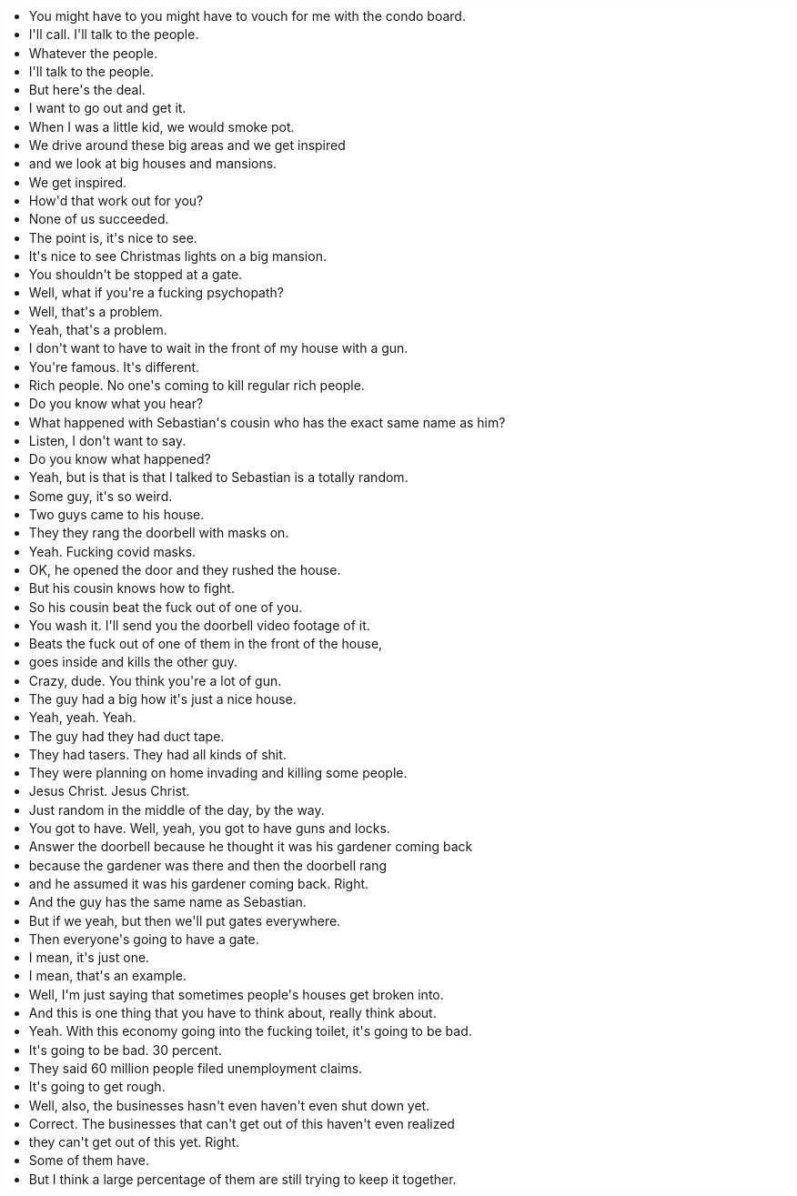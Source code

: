 *  You might have to you might have to vouch for me with the condo board.
*  I'll call. I'll talk to the people.
*  Whatever the people.
*  I'll talk to the people.
*  But here's the deal.
*  I want to go out and get it.
*  When I was a little kid, we would smoke pot.
*  We drive around these big areas and we get inspired
*  and we look at big houses and mansions.
*  We get inspired.
*  How'd that work out for you?
*  None of us succeeded.
*  The point is, it's nice to see.
*  It's nice to see Christmas lights on a big mansion.
*  You shouldn't be stopped at a gate.
*  Well, what if you're a fucking psychopath?
*  Well, that's a problem.
*  Yeah, that's a problem.
*  I don't want to have to wait in the front of my house with a gun.
*  You're famous. It's different.
*  Rich people. No one's coming to kill regular rich people.
*  Do you know what you hear?
*  What happened with Sebastian's cousin who has the exact same name as him?
*  Listen, I don't want to say.
*  Do you know what happened?
*  Yeah, but is that is that I talked to Sebastian is a totally random.
*  Some guy, it's so weird.
*  Two guys came to his house.
*  They they rang the doorbell with masks on.
*  Yeah. Fucking covid masks.
*  OK, he opened the door and they rushed the house.
*  But his cousin knows how to fight.
*  So his cousin beat the fuck out of one of you.
*  You wash it. I'll send you the doorbell video footage of it.
*  Beats the fuck out of one of them in the front of the house,
*  goes inside and kills the other guy.
*  Crazy, dude. You think you're a lot of gun.
*  The guy had a big how it's just a nice house.
*  Yeah, yeah. Yeah.
*  The guy had they had duct tape.
*  They had tasers. They had all kinds of shit.
*  They were planning on home invading and killing some people.
*  Jesus Christ. Jesus Christ.
*  Just random in the middle of the day, by the way.
*  You got to have. Well, yeah, you got to have guns and locks.
*  Answer the doorbell because he thought it was his gardener coming back
*  because the gardener was there and then the doorbell rang
*  and he assumed it was his gardener coming back. Right.
*  And the guy has the same name as Sebastian.
*  But if we yeah, but then we'll put gates everywhere.
*  Then everyone's going to have a gate.
*  I mean, it's just one.
*  I mean, that's an example.
*  Well, I'm just saying that sometimes people's houses get broken into.
*  And this is one thing that you have to think about, really think about.
*  Yeah. With this economy going into the fucking toilet, it's going to be bad.
*  It's going to be bad. 30 percent.
*  They said 60 million people filed unemployment claims.
*  It's going to get rough.
*  Well, also, the businesses hasn't even haven't even shut down yet.
*  Correct. The businesses that can't get out of this haven't even realized
*  they can't get out of this yet. Right.
*  Some of them have.
*  But I think a large percentage of them are still trying to keep it together.